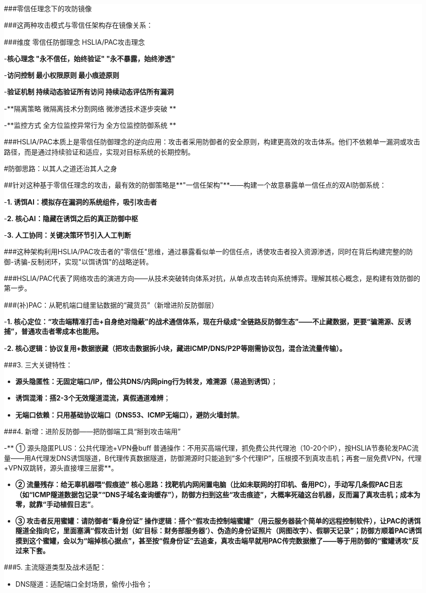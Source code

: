 ###零信任理念下的攻防镜像
 
###这两种攻击模式与零信任架构存在镜像关系：
 
###维度 零信任防御理念 HSLIA/PAC攻击理念
 
-**核心理念 "永不信任，始终验证" "永不暴露，始终渗透"**
 
-**访问控制 最小权限原则 最小痕迹原则**
 
-**验证机制 持续动态验证所有访问 持续动态评估所有漏洞** 

-**隔离策略 微隔离技术分割网络 微渗透技术逐步突破 **

-**监控方式 全方位监控异常行为 全方位监控防御系统 **
 
###HSLIA/PAC本质上是零信任防御理念的逆向应用：攻击者采用防御者的安全原则，构建更高效的攻击体系。他们不依赖单一漏洞或攻击路径，而是通过持续验证和适应，实现对目标系统的长期控制。
 
#防御思路：以其人之道还治其人之身
 
##针对这种基于零信任理念的攻击，最有效的防御策略是**"一信任架构"**——构建一个故意暴露单一信任点的双AI防御系统：
 
-**1. 诱饵AI：模拟存在漏洞的系统组件，吸引攻击者**

-**2. 核心AI：隐藏在诱饵之后的真正防御中枢**

-**3. 人工协同：关键决策环节引入人工判断**
 
###这种架构利用HSLIA/PAC攻击者的"零信任"思维，通过暴露看似单一的信任点，诱使攻击者投入资源渗透，同时在背后构建完整的防御-诱骗-反制闭环，实现"以饵诱饵"的战略逆转。
 
###HSLIA/PAC代表了网络攻击的演进方向——从技术突破转向体系对抗，从单点攻击转向系统博弈。理解其核心概念，是构建有效防御的第一步。


###(补)PAC：从靶机端口缝里钻数据的“藏货员”（新增进阶反防御层）
 
-**1. 核心定位：“攻击端精准打击+自身绝对隐蔽”的战术通信体系，现在升级成“全链路反防御生态”——不止藏数据，更要“骗溯源、反诱捕”，普通攻击者零成本也能用。**

-**2. 核心逻辑：协议复用+数据嵌藏（把攻击数据拆小块，藏进ICMP/DNS/P2P等刚需协议包，混合法流量传输）。**

###3. 三大关键特性：
 
- **源头隐匿性：无固定端口/IP，借公共DNS/内网ping行为转发，难溯源（易追到诱饵）**；

- **诱饵混淆：搭2-3个无效隧道混流，真假通道难辨**；

- **无端口依赖：只用基础协议端口（DNS53、ICMP无端口），避防火墙封禁**。
 
###4. 新增：进阶反防御——把防御端工具“掰到攻击端用”
 
-** ① 源头隐匿PLUS：公共代理池+VPN叠buff
普通操作：不用买高端代理，抓免费公共代理池（10-20个IP），按HSLIA节奏轮发PAC流量——用A代理发DNS诱饵隧道，B代理传真数据隧道，防御溯源时只能追到“多个代理IP”，压根摸不到真攻击机；再套一层免费VPN，代理+VPN双跳转，源头直接埋三层雾**。


- **② 流量残存：给无辜机器喂“假痕迹”
核心思路：找靶机内网闲置电脑（比如未联网的打印机、备用PC），手动写几条假PAC日志（如“ICMP隧道数据包记录”“DNS子域名查询缓存”），防御方扫到这些“攻击痕迹”，大概率死磕这台机器，反而漏了真攻击机；成本为零，就靠“手动植假日志”**。

- **③ 攻击者反用蜜罐：请防御者“看身份证”
操作逻辑：搭个“假攻击控制端蜜罐”（用云服务器装个简单的远程控制软件），让PAC的诱饵隧道全指向它，里面塞满“假攻击计划（如‘目标：财务部服务器’）、伪造的身份证照片（网图改字）、假聊天记录”；防御方顺着PAC诱饵摸到这个蜜罐，会以为“端掉核心据点”，甚至按“假身份证”去追查，真攻击端早就用PAC传完数据撤了——等于用防御的“蜜罐诱攻”反过来下套。**
 
###5. 主流隧道类型及战术适配：
 
- DNS隧道：适配端口全封场景，偷传小指令；
